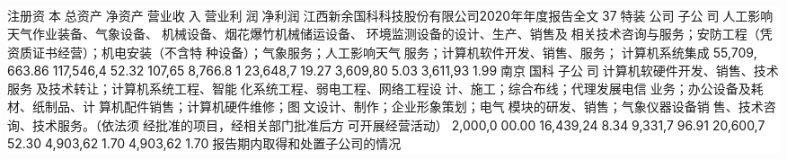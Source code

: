 注册资
本
总资产
净资产
营业收
入
营业利
润
净利润
江西新余国科科技股份有限公司2020年年度报告全文
37
特装
公司
子公
司
人工影响天气作业装备、气象设备、
机械设备、烟花爆竹机械储运设备、
环境监测设备的设计、生产、销售及
相关技术咨询与服务；安防工程（凭
资质证书经营）；机电安装（不含特
种设备）；气象服务；人工影响天气
服务；计算机软件开发、销售、服务；
计算机系统集成
55,709,
663.86
117,546,4
52.32
107,65
8,766.8
1
23,648,7
19.27
3,609,80
5.03
3,611,93
1.99
南京
国科
子公
司
计算机软硬件开发、销售、技术服务
及技术转让；计算机系统工程、智能
化系统工程、弱电工程、网络工程设
计、施工；综合布线；代理发展电信
业务；办公设备及耗材、纸制品、计
算机配件销售；计算机硬件维修；图
文设计、制作；企业形象策划；电气
模块的研发、销售；气象仪器设备销
售、技术咨询、技术服务。（依法须
经批准的项目，经相关部门批准后方
可开展经营活动）
2,000,0
00.00
16,439,24
8.34
9,331,7
96.91
20,600,7
52.30
4,903,62
1.70
4,903,62
1.70
报告期内取得和处置子公司的情况